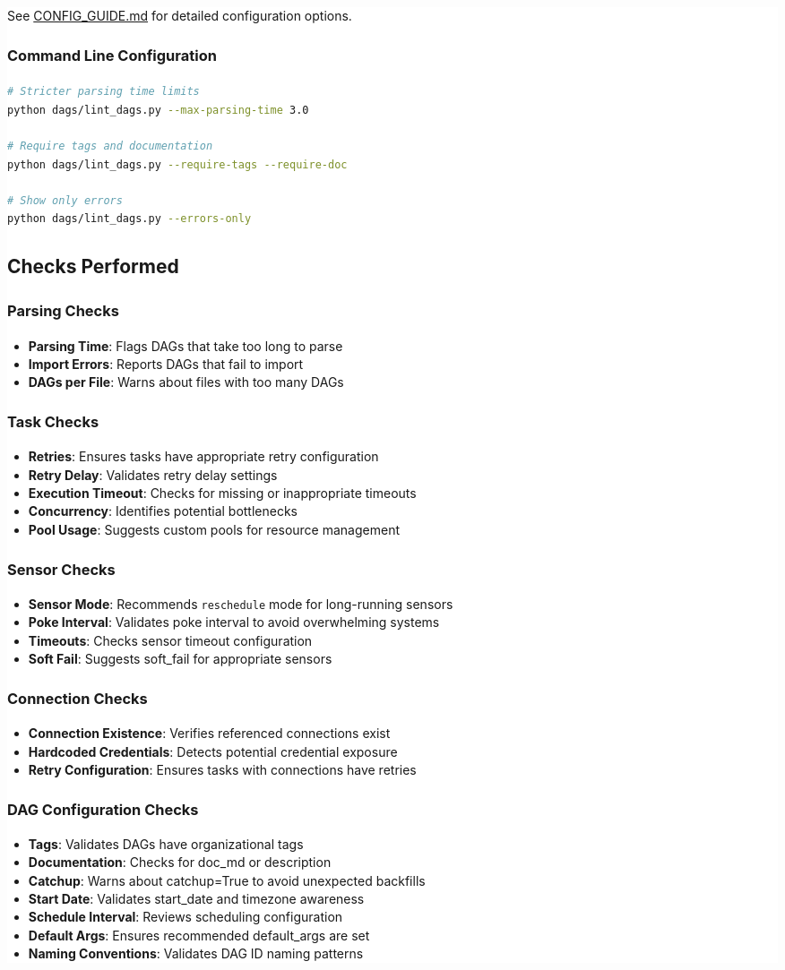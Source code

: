 See [CONFIG_GUIDE.md](CONFIG_GUIDE.md) for detailed configuration options.

### Command Line Configuration

```bash
# Stricter parsing time limits
python dags/lint_dags.py --max-parsing-time 3.0

# Require tags and documentation
python dags/lint_dags.py --require-tags --require-doc

# Show only errors
python dags/lint_dags.py --errors-only
```

## Checks Performed

### Parsing Checks

- **Parsing Time**: Flags DAGs that take too long to parse
- **Import Errors**: Reports DAGs that fail to import
- **DAGs per File**: Warns about files with too many DAGs

### Task Checks

- **Retries**: Ensures tasks have appropriate retry configuration
- **Retry Delay**: Validates retry delay settings
- **Execution Timeout**: Checks for missing or inappropriate timeouts
- **Concurrency**: Identifies potential bottlenecks
- **Pool Usage**: Suggests custom pools for resource management

### Sensor Checks

- **Sensor Mode**: Recommends `reschedule` mode for long-running sensors
- **Poke Interval**: Validates poke interval to avoid overwhelming systems
- **Timeouts**: Checks sensor timeout configuration
- **Soft Fail**: Suggests soft_fail for appropriate sensors

### Connection Checks

- **Connection Existence**: Verifies referenced connections exist
- **Hardcoded Credentials**: Detects potential credential exposure
- **Retry Configuration**: Ensures tasks with connections have retries

### DAG Configuration Checks

- **Tags**: Validates DAGs have organizational tags
- **Documentation**: Checks for doc_md or description
- **Catchup**: Warns about catchup=True to avoid unexpected backfills
- **Start Date**: Validates start_date and timezone awareness
- **Schedule Interval**: Reviews scheduling configuration
- **Default Args**: Ensures recommended default_args are set
- **Naming Conventions**: Validates DAG ID naming patterns

